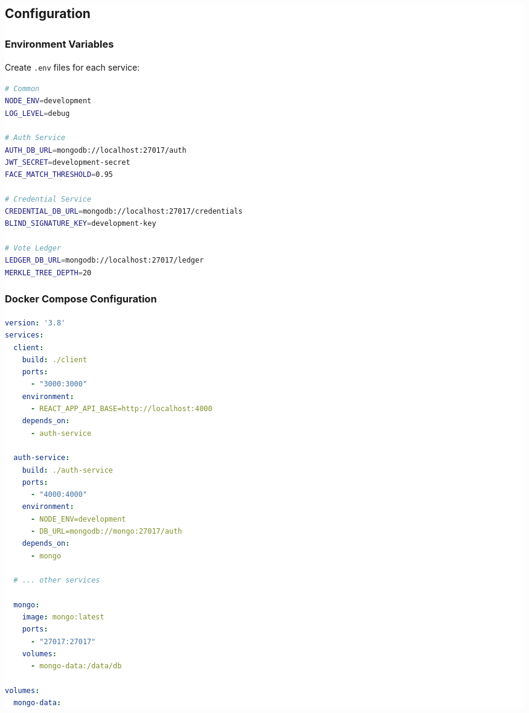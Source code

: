 ## Configuration

### Environment Variables

Create `.env` files for each service:

```bash
# Common
NODE_ENV=development
LOG_LEVEL=debug

# Auth Service
AUTH_DB_URL=mongodb://localhost:27017/auth
JWT_SECRET=development-secret
FACE_MATCH_THRESHOLD=0.95

# Credential Service
CREDENTIAL_DB_URL=mongodb://localhost:27017/credentials
BLIND_SIGNATURE_KEY=development-key

# Vote Ledger
LEDGER_DB_URL=mongodb://localhost:27017/ledger
MERKLE_TREE_DEPTH=20
```

### Docker Compose Configuration

```yaml
version: '3.8'
services:
  client:
    build: ./client
    ports:
      - "3000:3000"
    environment:
      - REACT_APP_API_BASE=http://localhost:4000
    depends_on:
      - auth-service
      
  auth-service:
    build: ./auth-service
    ports:
      - "4000:4000"
    environment:
      - NODE_ENV=development
      - DB_URL=mongodb://mongo:27017/auth
    depends_on:
      - mongo
      
  # ... other services
  
  mongo:
    image: mongo:latest
    ports:
      - "27017:27017"
    volumes:
      - mongo-data:/data/db
      
volumes:
  mongo-data:
```
